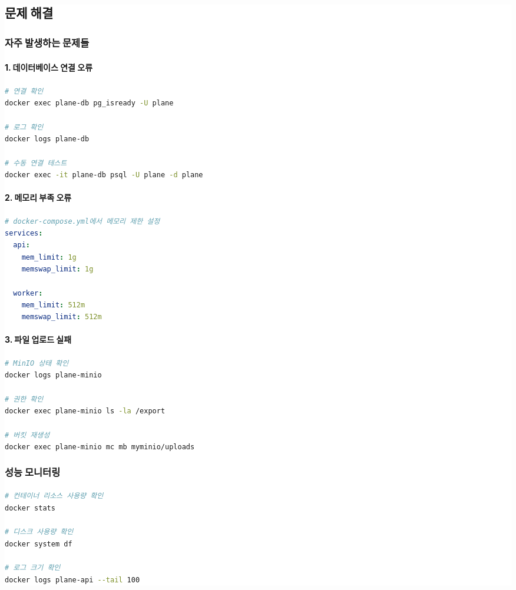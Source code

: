## 문제 해결

### 자주 발생하는 문제들

#### 1. 데이터베이스 연결 오류

```bash
# 연결 확인
docker exec plane-db pg_isready -U plane

# 로그 확인
docker logs plane-db

# 수동 연결 테스트
docker exec -it plane-db psql -U plane -d plane
```

#### 2. 메모리 부족 오류

```yaml
# docker-compose.yml에서 메모리 제한 설정
services:
  api:
    mem_limit: 1g
    memswap_limit: 1g
  
  worker:
    mem_limit: 512m
    memswap_limit: 512m
```

#### 3. 파일 업로드 실패

```bash
# MinIO 상태 확인
docker logs plane-minio

# 권한 확인
docker exec plane-minio ls -la /export

# 버킷 재생성
docker exec plane-minio mc mb myminio/uploads
```

### 성능 모니터링

```bash
# 컨테이너 리소스 사용량 확인
docker stats

# 디스크 사용량 확인
docker system df

# 로그 크기 확인
docker logs plane-api --tail 100
```
